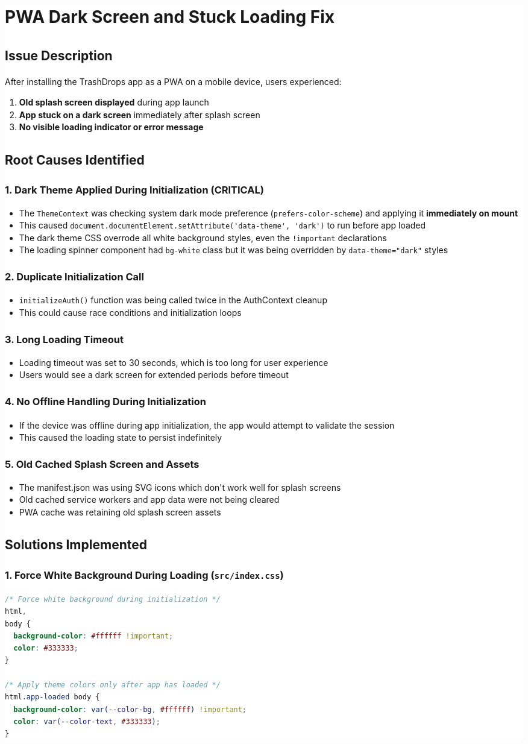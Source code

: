 # PWA Dark Screen and Stuck Loading Fix

## Issue Description
After installing the TrashDrops app as a PWA on a mobile device, users experienced:
1. **Old splash screen displayed** during app launch
2. **App stuck on a dark screen** immediately after splash screen
3. **No visible loading indicator or error message**

## Root Causes Identified

### 1. Dark Theme Applied During Initialization (CRITICAL)
- The `ThemeContext` was checking system dark mode preference (`prefers-color-scheme`) and applying it **immediately on mount**
- This caused `document.documentElement.setAttribute('data-theme', 'dark')` to run before app loaded
- The dark theme CSS overrode all white background styles, even the `!important` declarations
- The loading spinner component had `bg-white` class but it was being overridden by `data-theme="dark"` styles

### 2. Duplicate Initialization Call
- `initializeAuth()` function was being called twice in the AuthContext cleanup
- This could cause race conditions and initialization loops

### 3. Long Loading Timeout
- Loading timeout was set to 30 seconds, which is too long for user experience
- Users would see a dark screen for extended periods before timeout

### 4. No Offline Handling During Initialization
- If the device was offline during app initialization, the app would attempt to validate the session
- This caused the loading state to persist indefinitely

### 5. Old Cached Splash Screen and Assets
- The manifest.json was using SVG icons which don't work well for splash screens
- Old cached service workers and app data were not being cleared
- PWA cache was retaining old splash screen assets

## Solutions Implemented

### 1. Force White Background During Loading (`src/index.css`)
```css
/* Force white background during initialization */
html,
body {
  background-color: #ffffff !important;
  color: #333333;
}

/* Apply theme colors only after app has loaded */
html.app-loaded body {
  background-color: var(--color-bg, #ffffff) !important;
  color: var(--color-text, #333333);
}
```
